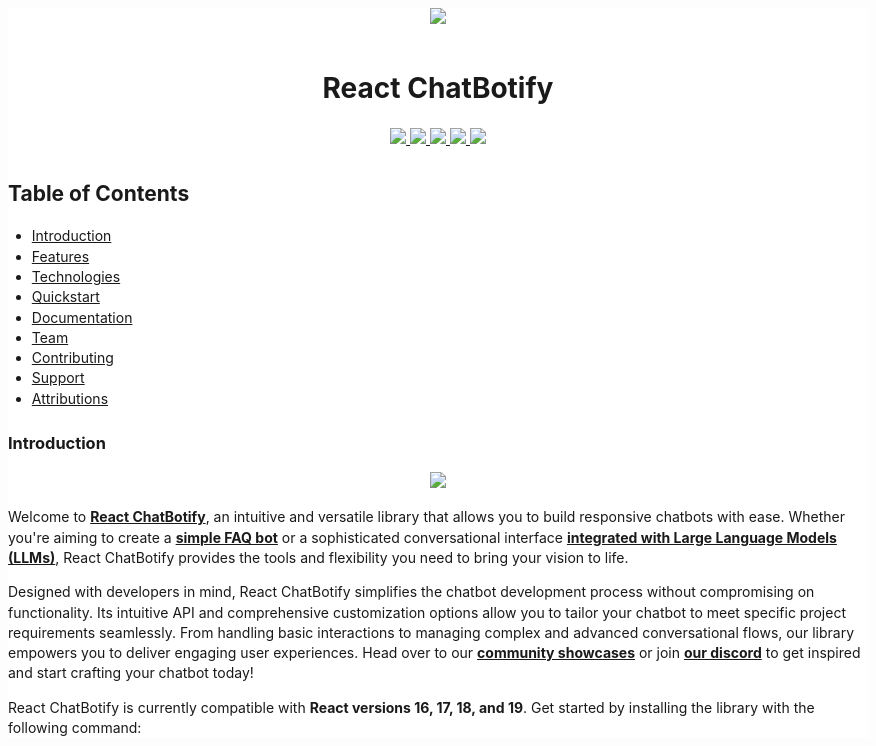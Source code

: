 <p align="center">
  <img width="200px" src="https://raw.githubusercontent.com/tjtanjin/react-chatbotify/main/assets/logo.png" />
  <h1 align="center">React ChatBotify</h1>
</p>

<p align="center">
  <a href="https://github.com/tjtanjin/react-chatbotify/actions/workflows/ci-cd-pipeline.yml"> <img src="https://github.com/tjtanjin/react-chatbotify/actions/workflows/ci-cd-pipeline.yml/badge.svg" /> </a>
  <a href="https://www.npmjs.com/package/react-chatbotify"> <img src="https://img.shields.io/npm/v/react-chatbotify?logo=semver&label=version&color=%2331c854" /> </a>
  <a href="https://www.npmjs.com/package/react-chatbotify"> <img src="https://img.shields.io/badge/react-16--19-orange?logo=react&label=react" /> </a>
  <a href="https://www.npmjs.com/package/react-chatbotify"> <img src="https://img.shields.io/npm/d18m/react-chatbotify?logo=npm&label=npm%20downloads&color=%232281c2" /> </a>
  <a href="https://discord.gg/6R4DK4G5Zh"> <img src="https://img.shields.io/endpoint?url=https://my-api.tjtanjin.com/aggregator/api/v1/get/rcb_discord_member_count&logo=discord&logoColor=ffffff" /> </a>

</p>

## Table of Contents
* [Introduction](#introduction)
* [Features](#features)
* [Technologies](#technologies)
* [Quickstart](#quickstart)
* [Documentation](#documentation)
* [Team](#team)
* [Contributing](#contributing)
* [Support](#support)
* [Attributions](#attributions)

### Introduction

<p align="center">
  <img height="400px" src="https://github.com/user-attachments/assets/6153cd2e-dc21-4c8a-8d91-388fc01d974b" />
</p>

Welcome to [**React ChatBotify**](https://react-chatbotify.com), an intuitive and versatile library that allows you to build responsive chatbots with ease. Whether you're aiming to create a [**simple FAQ bot**](https://tjtanjin.medium.com/building-a-faq-bot-a-react-chatbotify-guide-part-3-7ce13d09933e) or a sophisticated conversational interface [**integrated with Large Language Models (LLMs)**](https://tjtanjin.medium.com/how-to-build-and-integrate-a-react-chatbot-with-llms-a-react-chatbotify-guide-part-4-b40cd59fd6e6), React ChatBotify provides the tools and flexibility you need to bring your vision to life.

Designed with developers in mind, React ChatBotify simplifies the chatbot development process without compromising on functionality. Its intuitive API and comprehensive customization options allow you to tailor your chatbot to meet specific project requirements seamlessly. From handling basic interactions to managing complex and advanced conversational flows, our library empowers you to deliver engaging user experiences. Head over to our [**community showcases**](https://github.com/tjtanjin/react-chatbotify/blob/main/SHOWCASES.md) or join [**our discord**](https://discord.gg/6R4DK4G5Zh) to get inspired and start crafting your chatbot today!

React ChatBotify is currently compatible with **React versions 16, 17, 18, and 19**. Get started by installing the library with the following command:

